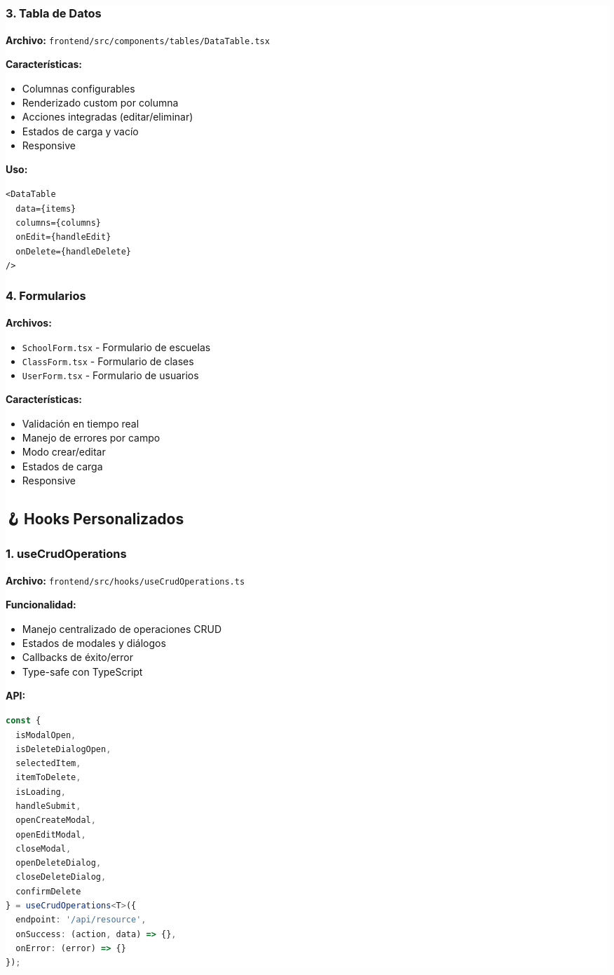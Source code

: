 ### 3. Tabla de Datos
**Archivo:** `frontend/src/components/tables/DataTable.tsx`

**Características:**
- Columnas configurables
- Renderizado custom por columna
- Acciones integradas (editar/eliminar)
- Estados de carga y vacío
- Responsive

**Uso:**
```tsx
<DataTable
  data={items}
  columns={columns}
  onEdit={handleEdit}
  onDelete={handleDelete}
/>
```

### 4. Formularios
**Archivos:**
- `SchoolForm.tsx` - Formulario de escuelas
- `ClassForm.tsx` - Formulario de clases
- `UserForm.tsx` - Formulario de usuarios

**Características:**
- Validación en tiempo real
- Manejo de errores por campo
- Modo crear/editar
- Estados de carga
- Responsive

## 🪝 Hooks Personalizados

### 1. useCrudOperations
**Archivo:** `frontend/src/hooks/useCrudOperations.ts`

**Funcionalidad:**
- Manejo centralizado de operaciones CRUD
- Estados de modales y diálogos
- Callbacks de éxito/error
- Type-safe con TypeScript

**API:**
```typescript
const {
  isModalOpen,
  isDeleteDialogOpen,
  selectedItem,
  itemToDelete,
  isLoading,
  handleSubmit,
  openCreateModal,
  openEditModal,
  closeModal,
  openDeleteDialog,
  closeDeleteDialog,
  confirmDelete
} = useCrudOperations<T>({
  endpoint: '/api/resource',
  onSuccess: (action, data) => {},
  onError: (error) => {}
});
```